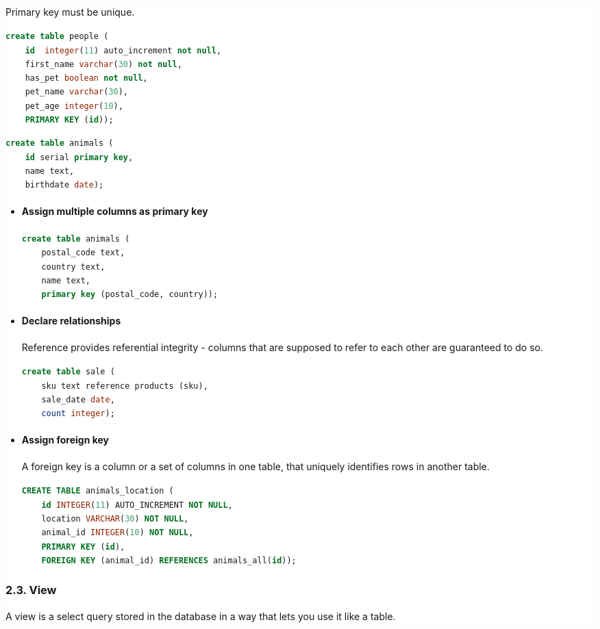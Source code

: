   Primary key must be unique.

  ```sql
  create table people (
      id  integer(11) auto_increment not null,
      first_name varchar(30) not null, 
      has_pet boolean not null,
      pet_name varchar(30),
      pet_age integer(10),
      PRIMARY KEY (id));
  ```

  ```sql
  create table animals (
      id serial primary key,
      name text,
      birthdate date);
  ```

- #### Assign multiple columns as primary key

  ```sql
  create table animals (
      postal_code text,
      country text,
      name text,
      primary key (postal_code, country));
  ```

- #### Declare relationships

  Reference provides referential integrity - columns that are supposed to refer to each other are guaranteed to do so.

  ```sql
  create table sale (
      sku text reference products (sku),
      sale_date date,
      count integer);
  ```

- #### Assign foreign key

  A foreign key is a column or a set of columns in one table, that uniquely identifies rows in another table.

  ```sql
  CREATE TABLE animals_location (
      id INTEGER(11) AUTO_INCREMENT NOT NULL,
      location VARCHAR(30) NOT NULL,
      animal_id INTEGER(10) NOT NULL,
      PRIMARY KEY (id),
      FOREIGN KEY (animal_id) REFERENCES animals_all(id));
  ```

### 2.3. View

A view is a select query stored in the database in a way that lets you use it like a table.
